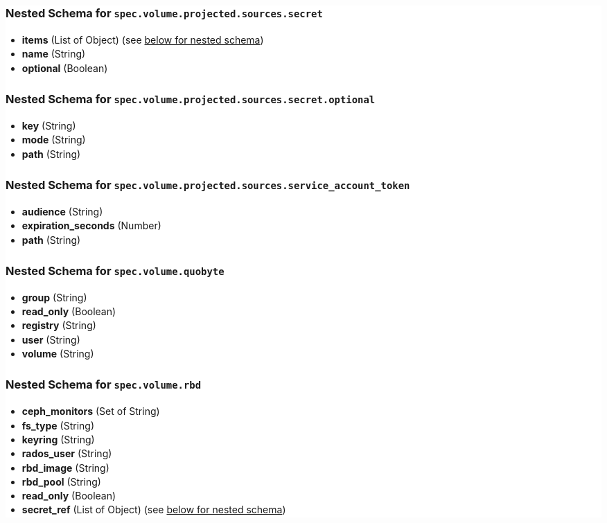 


<a id="nestedobjatt--spec--volume--projected--sources--secret"></a>
### Nested Schema for `spec.volume.projected.sources.secret`

- **items** (List of Object) (see [below for nested schema](#nestedobjatt--spec--volume--projected--sources--secret--items))
- **name** (String)
- **optional** (Boolean)

<a id="nestedobjatt--spec--volume--projected--sources--secret--items"></a>
### Nested Schema for `spec.volume.projected.sources.secret.optional`

- **key** (String)
- **mode** (String)
- **path** (String)



<a id="nestedobjatt--spec--volume--projected--sources--service_account_token"></a>
### Nested Schema for `spec.volume.projected.sources.service_account_token`

- **audience** (String)
- **expiration_seconds** (Number)
- **path** (String)




<a id="nestedobjatt--spec--volume--quobyte"></a>
### Nested Schema for `spec.volume.quobyte`

- **group** (String)
- **read_only** (Boolean)
- **registry** (String)
- **user** (String)
- **volume** (String)


<a id="nestedobjatt--spec--volume--rbd"></a>
### Nested Schema for `spec.volume.rbd`

- **ceph_monitors** (Set of String)
- **fs_type** (String)
- **keyring** (String)
- **rados_user** (String)
- **rbd_image** (String)
- **rbd_pool** (String)
- **read_only** (Boolean)
- **secret_ref** (List of Object) (see [below for nested schema](#nestedobjatt--spec--volume--rbd--secret_ref))
